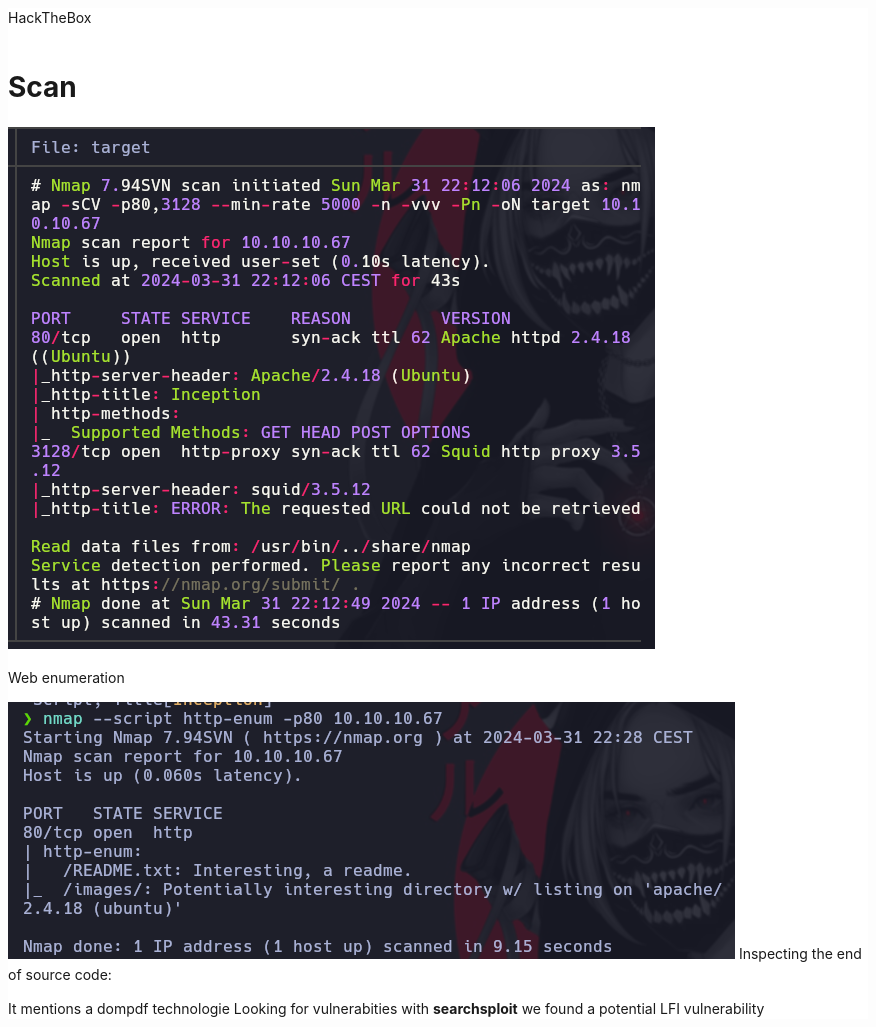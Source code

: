 HackTheBox
# Scan
![](https://github.com/flucasd7/Ethical-Hacking/blob/main/Pasted%20image%2020240331151311.png)

Web enumeration

![](https://github.com/flucasd7/Ethical-Hacking/blob/main/Pasted%20image%2020240331152859.png)
Inspecting the end of source code:


It mentions a dompdf technologie
Looking for vulnerabities with **searchsploit** we found a potential LFI vulnerability
